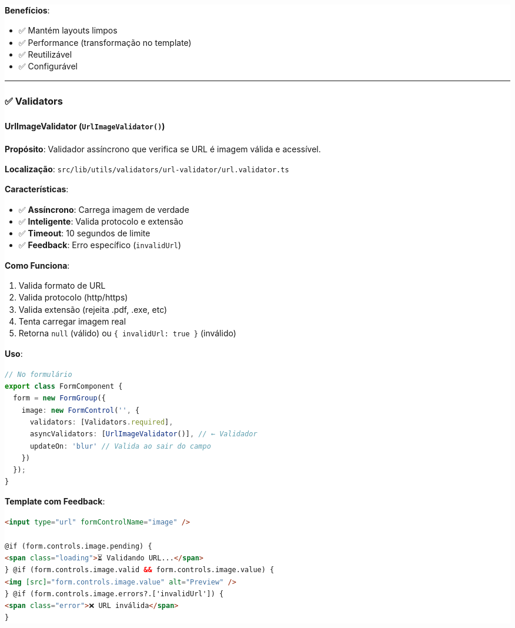 **Benefícios**:

- ✅ Mantém layouts limpos
- ✅ Performance (transformação no template)
- ✅ Reutilizável
- ✅ Configurável

---

### ✅ Validators

#### **UrlImageValidator** (`UrlImageValidator()`)

**Propósito**: Validador assíncrono que verifica se URL é imagem válida e acessível.

**Localização**: `src/lib/utils/validators/url-validator/url.validator.ts`

**Características**:

- ✅ **Assíncrono**: Carrega imagem de verdade
- ✅ **Inteligente**: Valida protocolo e extensão
- ✅ **Timeout**: 10 segundos de limite
- ✅ **Feedback**: Erro específico (`invalidUrl`)

**Como Funciona**:

1. Valida formato de URL
2. Valida protocolo (http/https)
3. Valida extensão (rejeita .pdf, .exe, etc)
4. Tenta carregar imagem real
5. Retorna `null` (válido) ou `{ invalidUrl: true }` (inválido)

**Uso**:

```typescript
// No formulário
export class FormComponent {
  form = new FormGroup({
    image: new FormControl('', {
      validators: [Validators.required],
      asyncValidators: [UrlImageValidator()], // ← Validador
      updateOn: 'blur' // Valida ao sair do campo
    })
  });
}
```

**Template com Feedback**:

```html
<input type="url" formControlName="image" />

@if (form.controls.image.pending) {
<span class="loading">⏳ Validando URL...</span>
} @if (form.controls.image.valid && form.controls.image.value) {
<img [src]="form.controls.image.value" alt="Preview" />
} @if (form.controls.image.errors?.['invalidUrl']) {
<span class="error">❌ URL inválida</span>
}
```
